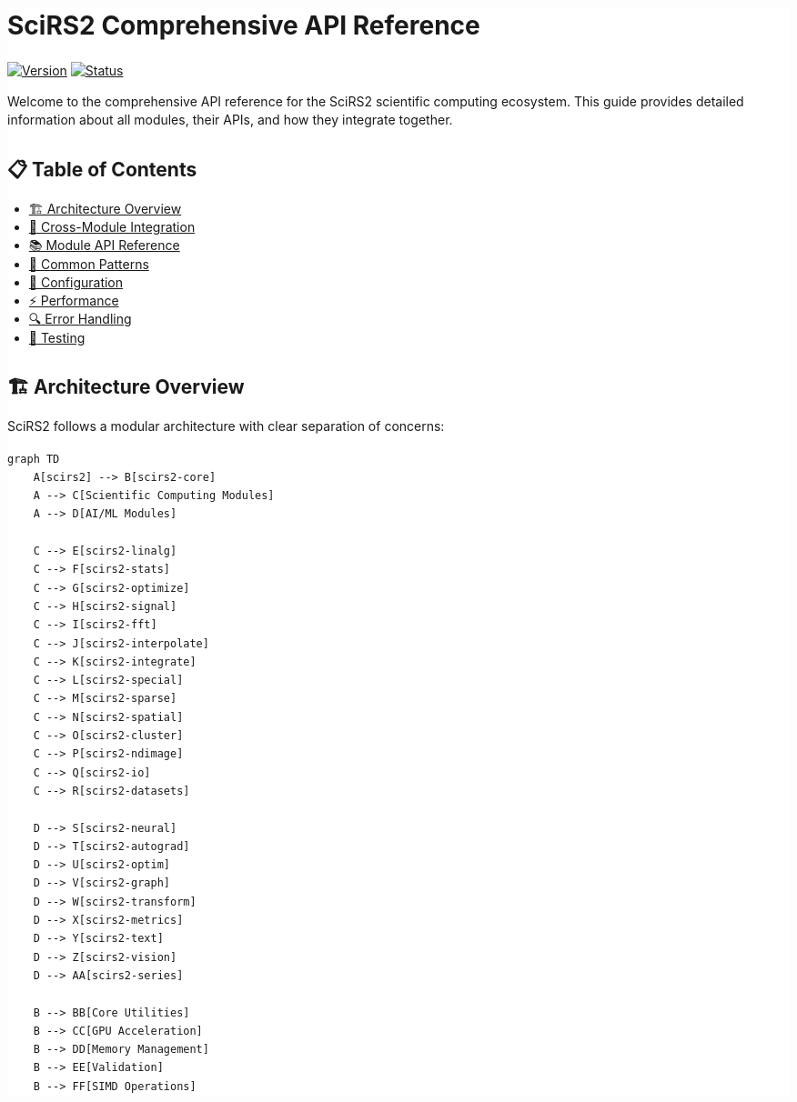 # SciRS2 Comprehensive API Reference

[![Version](https://img.shields.io/badge/version-0.1.0--beta.1-orange.svg)]()
[![Status](https://img.shields.io/badge/status-production--ready-green.svg)]()

Welcome to the comprehensive API reference for the SciRS2 scientific computing ecosystem. This guide provides detailed information about all modules, their APIs, and how they integrate together.

## 📋 Table of Contents

- [🏗️ Architecture Overview](#architecture-overview)
- [🔗 Cross-Module Integration](#cross-module-integration)
- [📚 Module API Reference](#module-api-reference)
- [🎯 Common Patterns](#common-patterns)
- [🔧 Configuration](#configuration)
- [⚡ Performance](#performance)
- [🔍 Error Handling](#error-handling)
- [🧪 Testing](#testing)

## 🏗️ Architecture Overview

SciRS2 follows a modular architecture with clear separation of concerns:

```mermaid
graph TD
    A[scirs2] --> B[scirs2-core]
    A --> C[Scientific Computing Modules]
    A --> D[AI/ML Modules]
    
    C --> E[scirs2-linalg]
    C --> F[scirs2-stats]
    C --> G[scirs2-optimize]
    C --> H[scirs2-signal]
    C --> I[scirs2-fft]
    C --> J[scirs2-interpolate]
    C --> K[scirs2-integrate]
    C --> L[scirs2-special]
    C --> M[scirs2-sparse]
    C --> N[scirs2-spatial]
    C --> O[scirs2-cluster]
    C --> P[scirs2-ndimage]
    C --> Q[scirs2-io]
    C --> R[scirs2-datasets]
    
    D --> S[scirs2-neural]
    D --> T[scirs2-autograd]
    D --> U[scirs2-optim]
    D --> V[scirs2-graph]
    D --> W[scirs2-transform]
    D --> X[scirs2-metrics]
    D --> Y[scirs2-text]
    D --> Z[scirs2-vision]
    D --> AA[scirs2-series]
    
    B --> BB[Core Utilities]
    B --> CC[GPU Acceleration]
    B --> DD[Memory Management]
    B --> EE[Validation]
    B --> FF[SIMD Operations]
```
